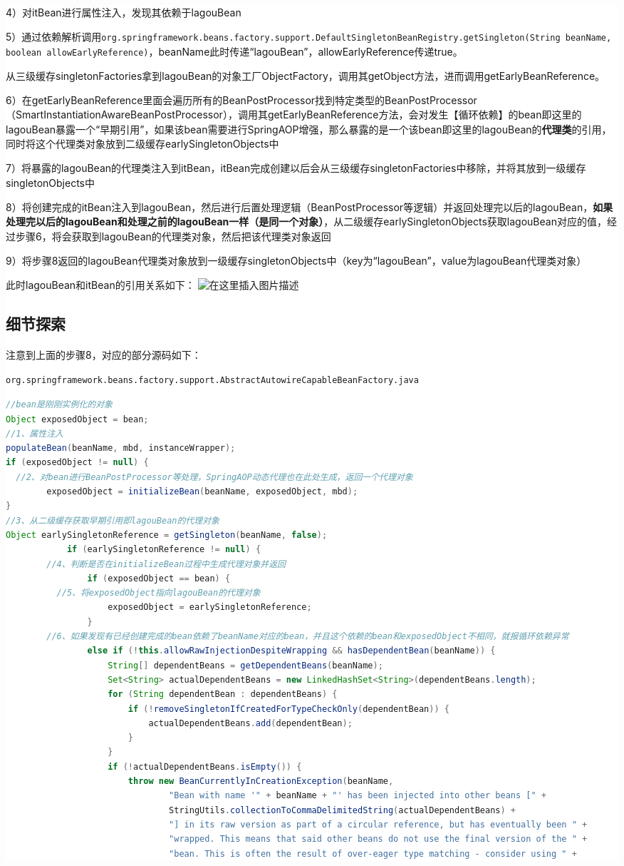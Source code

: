 4）对itBean进行属性注入，发现其依赖于lagouBean

5）通过依赖解析调用`org.springframework.beans.factory.support.DefaultSingletonBeanRegistry.getSingleton(String beanName, boolean allowEarlyReference)`，beanName此时传递“lagouBean”，allowEarlyReference传递true。

从三级缓存singletonFactories拿到lagouBean的对象工厂ObjectFactory，调用其getObject方法，进而调用getEarlyBeanReference。

6）在getEarlyBeanReference里面会遍历所有的BeanPostProcessor找到特定类型的BeanPostProcessor（SmartInstantiationAwareBeanPostProcessor），调用其getEarlyBeanReference方法，会对发生【循环依赖】的bean即这里的lagouBean暴露一个“早期引用”，如果该bean需要进行SpringAOP增强，那么暴露的是一个该bean即这里的lagouBean的**代理类**的引用，同时将这个代理类对象放到二级缓存earlySingletonObjects中

7）将暴露的lagouBean的代理类注入到itBean，itBean完成创建以后会从三级缓存singletonFactories中移除，并将其放到一级缓存singletonObjects中

8）将创建完成的itBean注入到lagouBean，然后进行后置处理逻辑（BeanPostProcessor等逻辑）并返回处理完以后的lagouBean，**如果处理完以后的lagouBean和处理之前的lagouBean一样（是同一个对象）**，从二级缓存earlySingletonObjects获取lagouBean对应的值，经过步骤6，将会获取到lagouBean的代理类对象，然后把该代理类对象返回

9）将步骤8返回的lagouBean代理类对象放到一级缓存singletonObjects中（key为“lagouBean”，value为lagouBean代理类对象）

此时lagouBean和itBean的引用关系如下：
![在这里插入图片描述](https://img-blog.csdnimg.cn/2021060919183360.png?x-oss-process=image/watermark,type_ZmFuZ3poZW5naGVpdGk,shadow_10,text_aHR0cHM6Ly9ibG9nLmNzZG4ubmV0L3FxXzE4NTE1MTU1,size_16,color_FFFFFF,t_70)
## 细节探索

注意到上面的步骤8，对应的部分源码如下：

`org.springframework.beans.factory.support.AbstractAutowireCapableBeanFactory.java`

```java
//bean是刚刚实例化的对象
Object exposedObject = bean;
//1、属性注入
populateBean(beanName, mbd, instanceWrapper);
if (exposedObject != null) {
  //2、对bean进行BeanPostProcessor等处理，SpringAOP动态代理也在此处生成，返回一个代理对象
		exposedObject = initializeBean(beanName, exposedObject, mbd);
}
//3、从二级缓存获取早期引用即lagouBean的代理对象
Object earlySingletonReference = getSingleton(beanName, false);
			if (earlySingletonReference != null) {
        //4、判断是否在initializeBean过程中生成代理对象并返回
				if (exposedObject == bean) {
          //5、将exposedObject指向lagouBean的代理对象
					exposedObject = earlySingletonReference;
				}
        //6、如果发现有已经创建完成的bean依赖了beanName对应的bean，并且这个依赖的bean和exposedObject不相同，就报循环依赖异常
				else if (!this.allowRawInjectionDespiteWrapping && hasDependentBean(beanName)) {
					String[] dependentBeans = getDependentBeans(beanName);
					Set<String> actualDependentBeans = new LinkedHashSet<String>(dependentBeans.length);
					for (String dependentBean : dependentBeans) {
						if (!removeSingletonIfCreatedForTypeCheckOnly(dependentBean)) {
							actualDependentBeans.add(dependentBean);
						}
					}
					if (!actualDependentBeans.isEmpty()) {
						throw new BeanCurrentlyInCreationException(beanName,
								"Bean with name '" + beanName + "' has been injected into other beans [" +
								StringUtils.collectionToCommaDelimitedString(actualDependentBeans) +
								"] in its raw version as part of a circular reference, but has eventually been " +
								"wrapped. This means that said other beans do not use the final version of the " +
								"bean. This is often the result of over-eager type matching - consider using " +
```